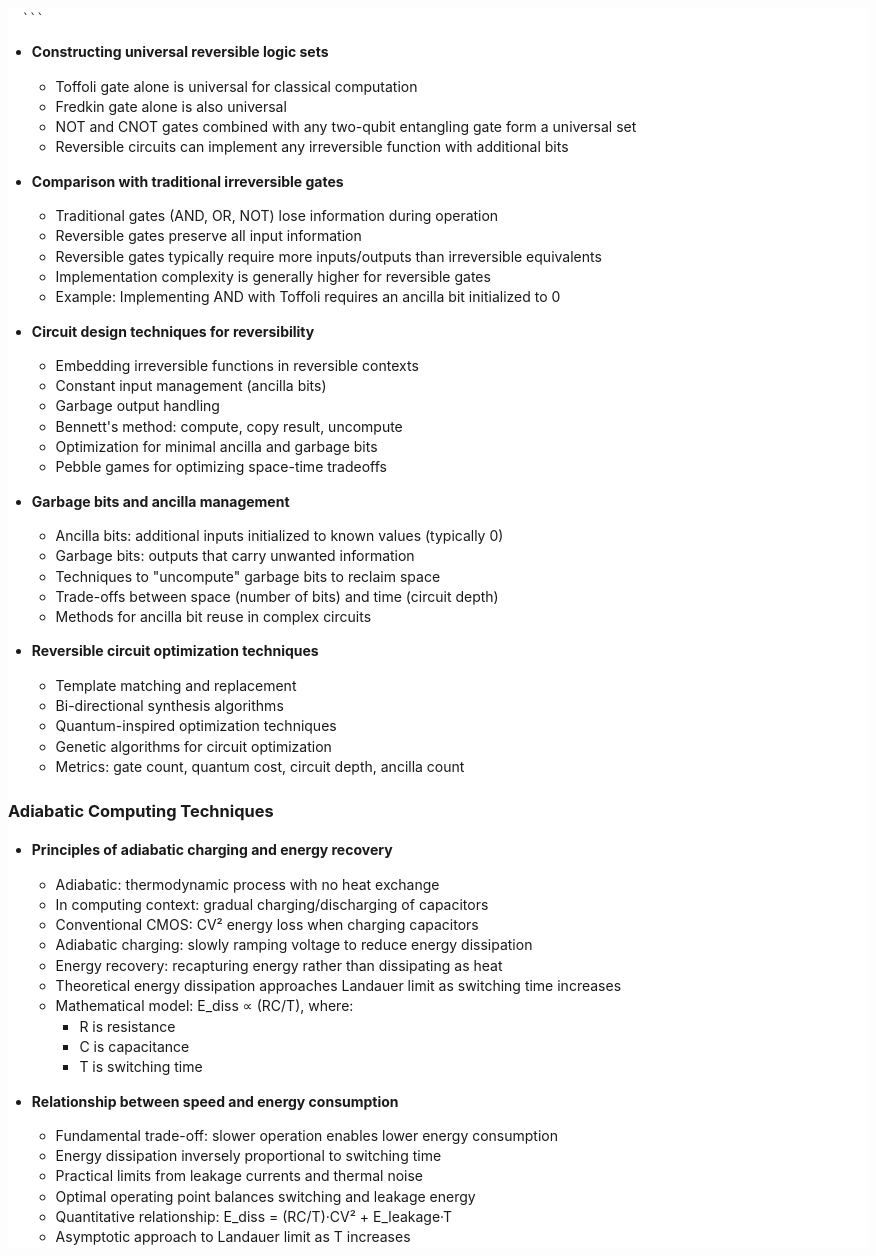       ```

- **Constructing universal reversible logic sets**
  - Toffoli gate alone is universal for classical computation
  - Fredkin gate alone is also universal
  - NOT and CNOT gates combined with any two-qubit entangling gate form a universal set
  - Reversible circuits can implement any irreversible function with additional bits

- **Comparison with traditional irreversible gates**
  - Traditional gates (AND, OR, NOT) lose information during operation
  - Reversible gates preserve all input information
  - Reversible gates typically require more inputs/outputs than irreversible equivalents
  - Implementation complexity is generally higher for reversible gates
  - Example: Implementing AND with Toffoli requires an ancilla bit initialized to 0

- **Circuit design techniques for reversibility**
  - Embedding irreversible functions in reversible contexts
  - Constant input management (ancilla bits)
  - Garbage output handling
  - Bennett's method: compute, copy result, uncompute
  - Optimization for minimal ancilla and garbage bits
  - Pebble games for optimizing space-time tradeoffs

- **Garbage bits and ancilla management**
  - Ancilla bits: additional inputs initialized to known values (typically 0)
  - Garbage bits: outputs that carry unwanted information
  - Techniques to "uncompute" garbage bits to reclaim space
  - Trade-offs between space (number of bits) and time (circuit depth)
  - Methods for ancilla bit reuse in complex circuits

- **Reversible circuit optimization techniques**
  - Template matching and replacement
  - Bi-directional synthesis algorithms
  - Quantum-inspired optimization techniques
  - Genetic algorithms for circuit optimization
  - Metrics: gate count, quantum cost, circuit depth, ancilla count

### Adiabatic Computing Techniques
- **Principles of adiabatic charging and energy recovery**
  - Adiabatic: thermodynamic process with no heat exchange
  - In computing context: gradual charging/discharging of capacitors
  - Conventional CMOS: CV² energy loss when charging capacitors
  - Adiabatic charging: slowly ramping voltage to reduce energy dissipation
  - Energy recovery: recapturing energy rather than dissipating as heat
  - Theoretical energy dissipation approaches Landauer limit as switching time increases
  - Mathematical model: E_diss ∝ (RC/T), where:
    - R is resistance
    - C is capacitance
    - T is switching time

- **Relationship between speed and energy consumption**
  - Fundamental trade-off: slower operation enables lower energy consumption
  - Energy dissipation inversely proportional to switching time
  - Practical limits from leakage currents and thermal noise
  - Optimal operating point balances switching and leakage energy
  - Quantitative relationship: E_diss = (RC/T)·CV² + E_leakage·T
  - Asymptotic approach to Landauer limit as T increases
